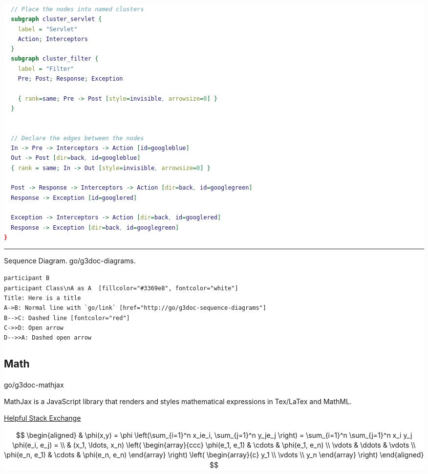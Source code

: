 ```dot
  // Place the nodes into named clusters
  subgraph cluster_servlet {
    label = "Servlet"
    Action; Interceptors
  }
  subgraph cluster_filter {
    label = "Filter"
    Pre; Post; Response; Exception

    { rank=same; Pre -> Post [style=invisible, arrowsize=0] }
  }


  // Declare the edges between the nodes
  In -> Pre -> Interceptors -> Action [id=googleblue]
  Out -> Post [dir=back, id=googleblue]
  { rank = same; In -> Out [style=invisible, arrowsize=0] }

  Post -> Response -> Interceptors -> Action [dir=back, id=googlegreen]
  Response -> Exception [id=googlered]

  Exception -> Interceptors -> Action [dir=back, id=googlered]
  Response -> Exception [dir=back, id=googlegreen]
}
```

--------------------------------------------------------------------------------

Sequence Diagram. go/g3doc-diagrams.

```sequence-diagram
participant B
participant Class\nA as A  [fillcolor="#3369e8", fontcolor="white"]
Title: Here is a title
A->B: Normal line with `go/link` [href="http://go/g3doc-sequence-diagrams"]
B-->C: Dashed line [fontcolor="red"]
C->>D: Open arrow
D-->>A: Dashed open arrow
```

## Math

go/g3doc-mathjax

MathJax is a JavaScript library that renders and styles mathematical expressions
in Tex/LaTex and MathML.

[Helpful Stack Exchange](https://math.meta.stackexchange.com/questions/5020/mathjax-basic-tutorial-and-quick-reference)

$$
\begin{aligned}
  & \phi(x,y) = \phi \left(\sum_{i=1}^n x_ie_i, \sum_{j=1}^n y_je_j \right)
  = \sum_{i=1}^n \sum_{j=1}^n x_i y_j \phi(e_i, e_j) = \\
  & (x_1, \ldots, x_n) \left( \begin{array}{ccc}
      \phi(e_1, e_1) & \cdots & \phi(e_1, e_n) \\
      \vdots & \ddots & \vdots \\
      \phi(e_n, e_1) & \cdots & \phi(e_n, e_n)
    \end{array} \right)
  \left( \begin{array}{c}
      y_1 \\
      \vdots \\
      y_n
    \end{array} \right)
\end{aligned}
$$

[^1]: Footnote 1 is just mentioning that I started with
[^footnote-42]: Te-he.